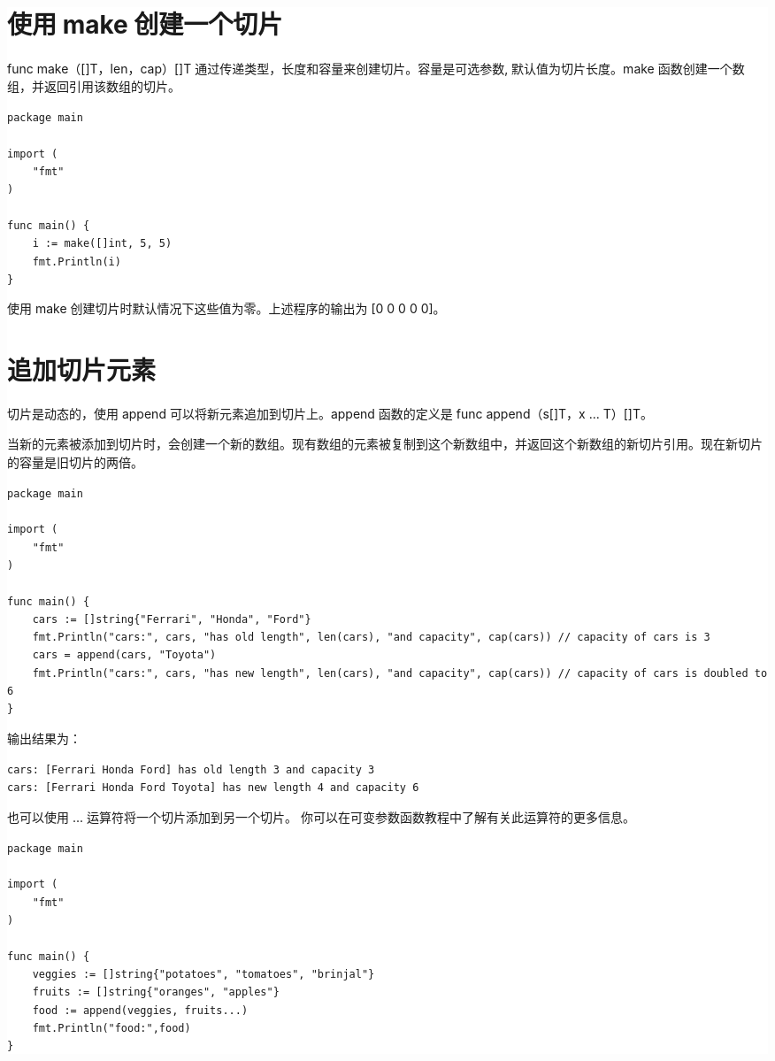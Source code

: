 # 使用 make 创建一个切片
func make（[]T，len，cap）[]T 通过传递类型，长度和容量来创建切片。容量是可选参数, 默认值为切片长度。make 函数创建一个数组，并返回引用该数组的切片。
```
package main

import (
    "fmt"
)

func main() {
    i := make([]int, 5, 5)
    fmt.Println(i)
}
```

使用 make 创建切片时默认情况下这些值为零。上述程序的输出为 [0 0 0 0 0]。

# 追加切片元素
切片是动态的，使用 append 可以将新元素追加到切片上。append 函数的定义是 func append（s[]T，x ... T）[]T。

当新的元素被添加到切片时，会创建一个新的数组。现有数组的元素被复制到这个新数组中，并返回这个新数组的新切片引用。现在新切片的容量是旧切片的两倍。
```
package main

import (
    "fmt"
)

func main() {
    cars := []string{"Ferrari", "Honda", "Ford"}
    fmt.Println("cars:", cars, "has old length", len(cars), "and capacity", cap(cars)) // capacity of cars is 3
    cars = append(cars, "Toyota")
    fmt.Println("cars:", cars, "has new length", len(cars), "and capacity", cap(cars)) // capacity of cars is doubled to 6
}
```
输出结果为：
```
cars: [Ferrari Honda Ford] has old length 3 and capacity 3  
cars: [Ferrari Honda Ford Toyota] has new length 4 and capacity 6
```

也可以使用 ... 运算符将一个切片添加到另一个切片。 你可以在可变参数函数教程中了解有关此运算符的更多信息。
```
package main

import (
    "fmt"
)

func main() {
    veggies := []string{"potatoes", "tomatoes", "brinjal"}
    fruits := []string{"oranges", "apples"}
    food := append(veggies, fruits...)
    fmt.Println("food:",food)
}
```
